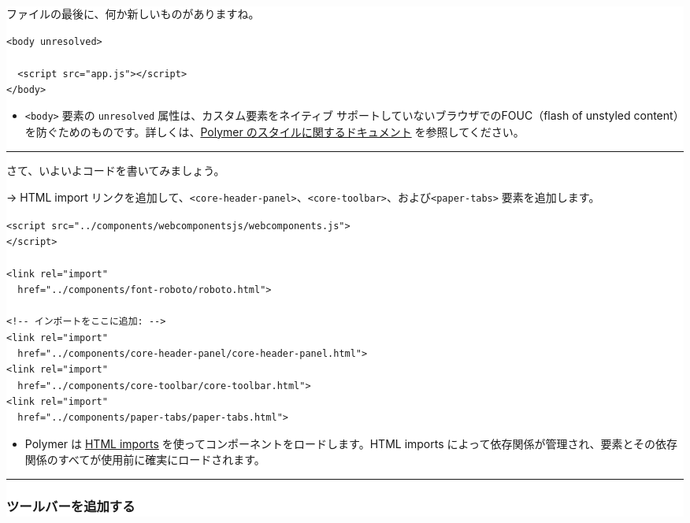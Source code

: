 ファイルの最後に、何か新しいものがありますね。

```side-by-side
<body unresolved>

  <script src="app.js"></script>
</body>
```

<ul class="side-by-side">
  <li><code>&lt;body></code> 要素の <code>unresolved</code> 属性は、カスタム要素をネイティブ サポートしていないブラウザでのFOUC（flash of unstyled content）を防ぐためのものです。詳しくは、<a href="//polymer-project.org/docs/polymer/styling.html#fouc-prevention">Polymer のスタイルに関するドキュメント</a> を参照してください。</li>
</ul>

<hr>

さて、いよいよコードを書いてみましょう。

<div class="yt-embed">
  <google-youtube
    videoid="-TwIxg39szQ"
    width="16"
    height="9"
    rel="0"
    autoplay="0"
    fluid>
  </google-youtube>
</div>

&rarr; HTML import リンクを追加して、`<core-header-panel>`、`<core-toolbar>`、および`<paper-tabs>` 要素を追加します。

```side-by-side
<script src="../components/webcomponentsjs/webcomponents.js">
</script>

<link rel="import" 
  href="../components/font-roboto/roboto.html">

<!-- インポートをここに追加: -->
<link rel="import"
  href="../components/core-header-panel/core-header-panel.html">
<link rel="import"
  href="../components/core-toolbar/core-toolbar.html">
<link rel="import"
  href="../components/paper-tabs/paper-tabs.html">
```

<ul class="side-by-side">
  <li>Polymer は <a href="//polymer-project.org/platform/html-imports.html">HTML imports</a> を使ってコンポーネントをロードします。HTML imports によって依存関係が管理され、要素とその依存関係のすべてが使用前に確実にロードされます。</li>
</ul>

<hr>

### ツールバーを追加する
